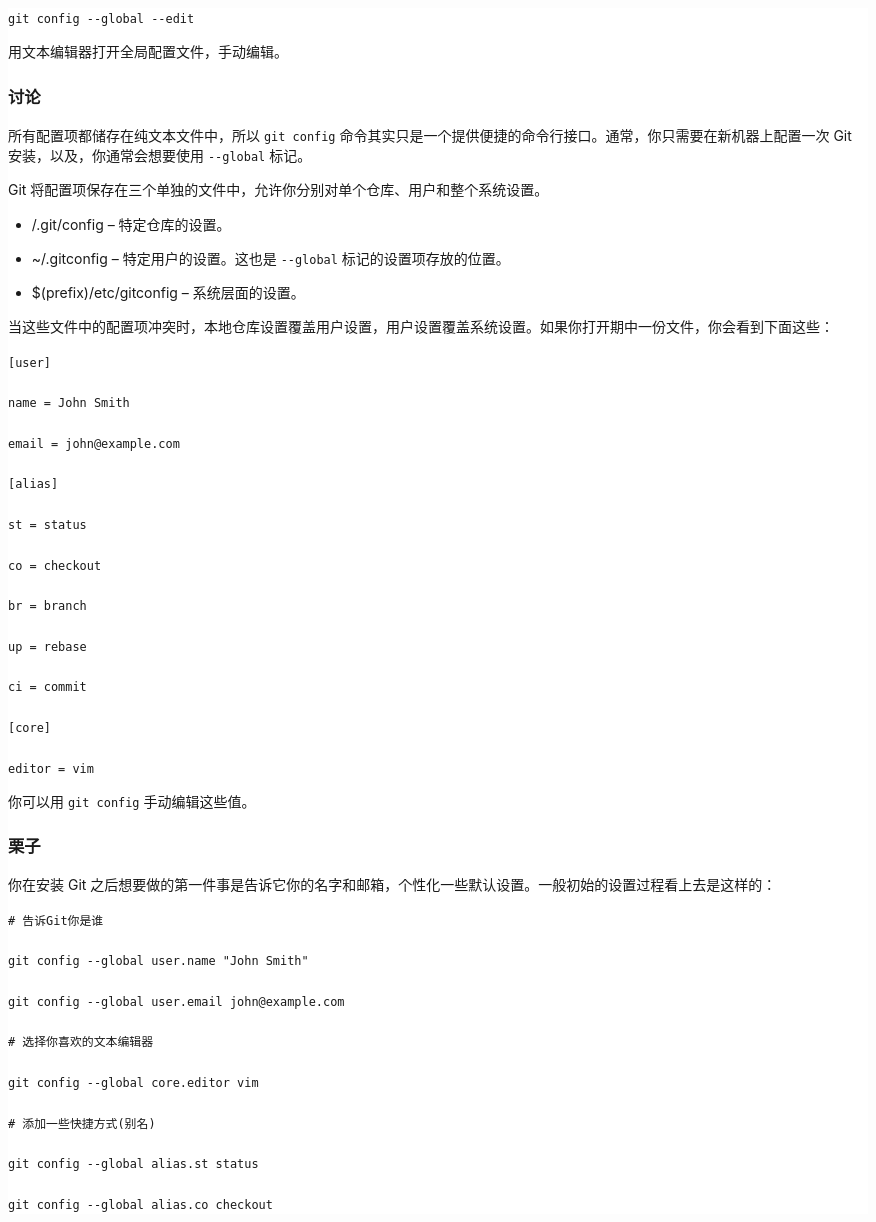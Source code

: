 ```shell
git config --global --edit
```

用文本编辑器打开全局配置文件，手动编辑。

### 讨论

所有配置项都储存在纯文本文件中，所以 `git config` 命令其实只是一个提供便捷的命令行接口。通常，你只需要在新机器上配置一次 Git 安装，以及，你通常会想要使用 `--global` 标记。

Git 将配置项保存在三个单独的文件中，允许你分别对单个仓库、用户和整个系统设置。

- <repo>/.git/config – 特定仓库的设置。


- ~/.gitconfig – 特定用户的设置。这也是 `--global` 标记的设置项存放的位置。


- $(prefix)/etc/gitconfig – 系统层面的设置。

当这些文件中的配置项冲突时，本地仓库设置覆盖用户设置，用户设置覆盖系统设置。如果你打开期中一份文件，你会看到下面这些：

```shell
[user]

name = John Smith

email = john@example.com

[alias]

st = status

co = checkout

br = branch

up = rebase

ci = commit

[core]

editor = vim
```

你可以用 `git config` 手动编辑这些值。

### 栗子

你在安装 Git 之后想要做的第一件事是告诉它你的名字和邮箱，个性化一些默认设置。一般初始的设置过程看上去是这样的：

```shell
# 告诉Git你是谁

git config --global user.name "John Smith"

git config --global user.email john@example.com

# 选择你喜欢的文本编辑器

git config --global core.editor vim

# 添加一些快捷方式(别名)

git config --global alias.st status

git config --global alias.co checkout

```
